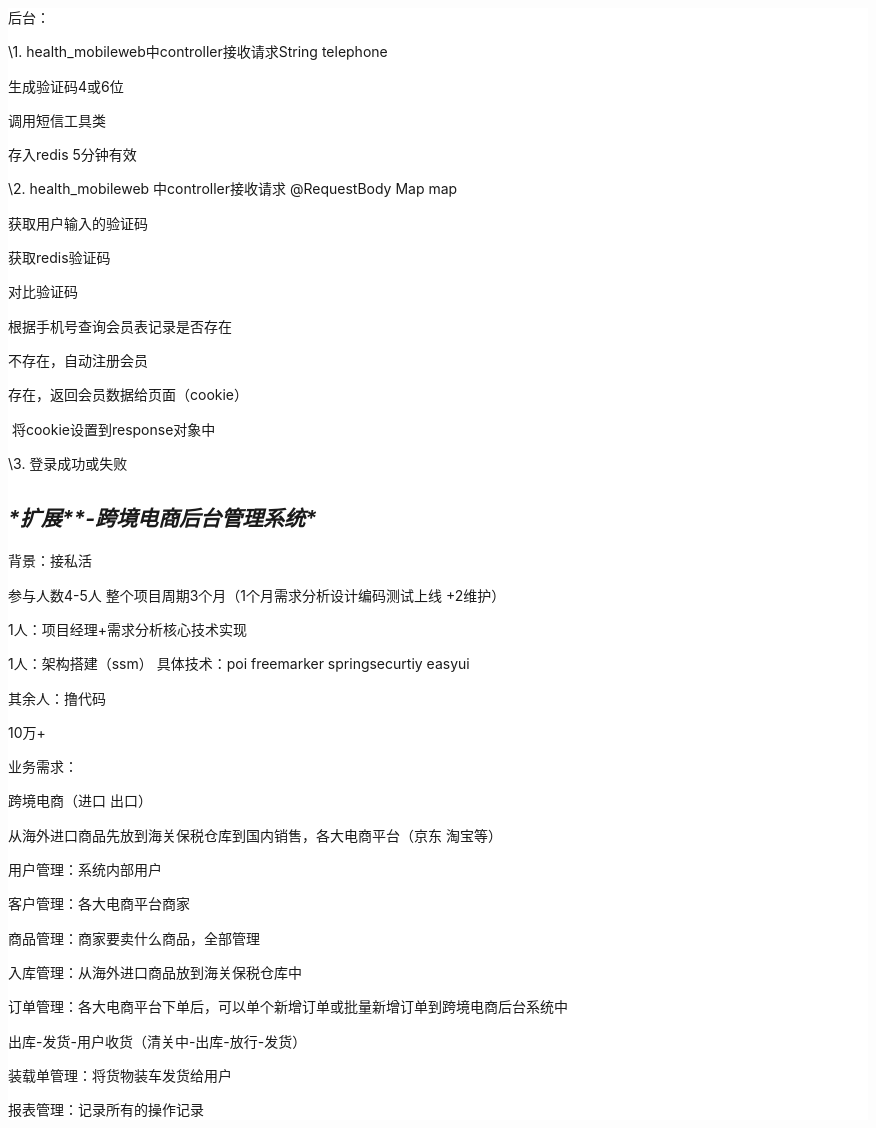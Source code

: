 后台：

\1. health_mobileweb中controller接收请求String telephone

生成验证码4或6位

调用短信工具类

存入redis 5分钟有效

\2. health_mobileweb 中controller接收请求 @RequestBody Map map

获取用户输入的验证码

获取redis验证码

对比验证码

根据手机号查询会员表记录是否存在

不存在，自动注册会员

存在，返回会员数据给页面（cookie）

​	将cookie设置到response对象中

\3. 登录成功或失败

 

 

## ***\*扩展\*******\*-跨境电商后台管理系统\****

背景：接私活

参与人数4-5人 整个项目周期3个月（1个月需求分析设计编码测试上线 +2维护）

1人：项目经理+需求分析核心技术实现

1人：架构搭建（ssm） 具体技术：poi freemarker springsecurtiy easyui 

其余人：撸代码

10万+ 

 

业务需求：

跨境电商（进口 出口）

从海外进口商品先放到海关保税仓库到国内销售，各大电商平台（京东 淘宝等）

 

用户管理：系统内部用户

客户管理：各大电商平台商家

商品管理：商家要卖什么商品，全部管理

入库管理：从海外进口商品放到海关保税仓库中

订单管理：各大电商平台下单后，可以单个新增订单或批量新增订单到跨境电商后台系统中

出库-发货-用户收货（清关中-出库-放行-发货）

装载单管理：将货物装车发货给用户

报表管理：记录所有的操作记录

 